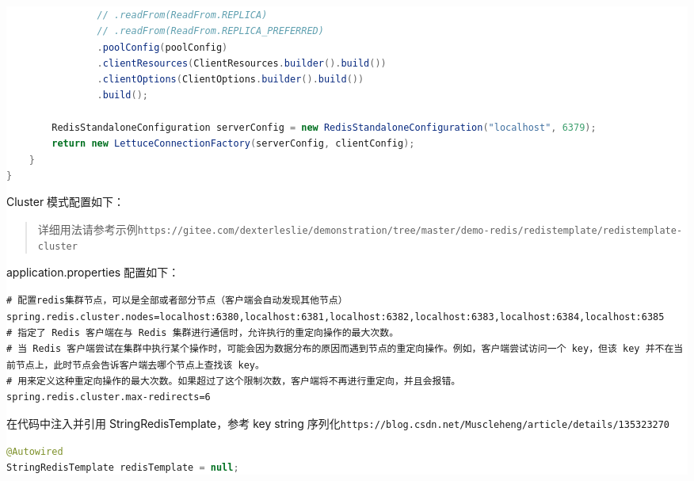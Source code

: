```java
                // .readFrom(ReadFrom.REPLICA)
                // .readFrom(ReadFrom.REPLICA_PREFERRED)
                .poolConfig(poolConfig)
                .clientResources(ClientResources.builder().build())
                .clientOptions(ClientOptions.builder().build())
                .build();
        
        RedisStandaloneConfiguration serverConfig = new RedisStandaloneConfiguration("localhost", 6379);
        return new LettuceConnectionFactory(serverConfig, clientConfig);
    }
}
```



Cluster 模式配置如下：

>详细用法请参考示例`https://gitee.com/dexterleslie/demonstration/tree/master/demo-redis/redistemplate/redistemplate-cluster`

application.properties 配置如下：

```properties
# 配置redis集群节点，可以是全部或者部分节点（客户端会自动发现其他节点）
spring.redis.cluster.nodes=localhost:6380,localhost:6381,localhost:6382,localhost:6383,localhost:6384,localhost:6385
# 指定了 Redis 客户端在与 Redis 集群进行通信时，允许执行的重定向操作的最大次数。
# 当 Redis 客户端尝试在集群中执行某个操作时，可能会因为数据分布的原因而遇到节点的重定向操作。例如，客户端尝试访问一个 key，但该 key 并不在当前节点上，此时节点会告诉客户端去哪个节点上查找该 key。
# 用来定义这种重定向操作的最大次数。如果超过了这个限制次数，客户端将不再进行重定向，并且会报错。
spring.redis.cluster.max-redirects=6
```



在代码中注入并引用 StringRedisTemplate，参考 key string 序列化`https://blog.csdn.net/Muscleheng/article/details/135323270`

```java
@Autowired
StringRedisTemplate redisTemplate = null;
```
